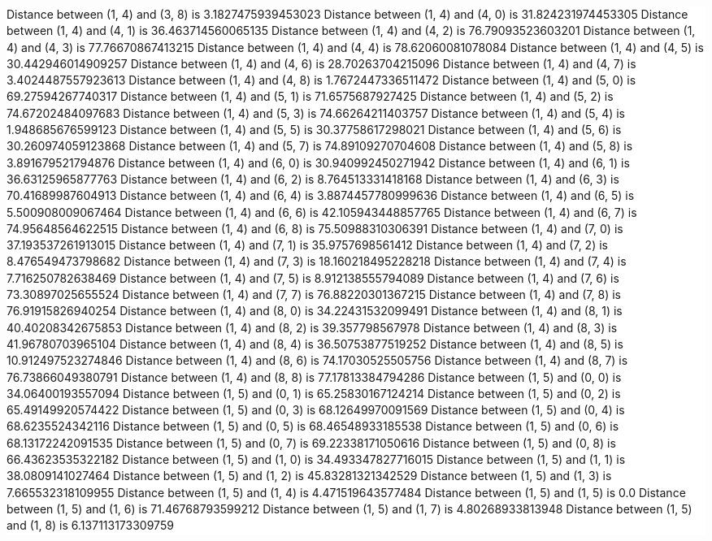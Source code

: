 Distance between (1, 4) and (3, 8) is 3.1827475939453023
Distance between (1, 4) and (4, 0) is 31.824231974453305
Distance between (1, 4) and (4, 1) is 36.463714560065135
Distance between (1, 4) and (4, 2) is 76.79093523603201
Distance between (1, 4) and (4, 3) is 77.76670867413215
Distance between (1, 4) and (4, 4) is 78.62060081078084
Distance between (1, 4) and (4, 5) is 30.442946014909257
Distance between (1, 4) and (4, 6) is 28.70263704215096
Distance between (1, 4) and (4, 7) is 3.4024487557923613
Distance between (1, 4) and (4, 8) is 1.7672447336511472
Distance between (1, 4) and (5, 0) is 69.27594267740317
Distance between (1, 4) and (5, 1) is 71.6575687927425
Distance between (1, 4) and (5, 2) is 74.67202484097683
Distance between (1, 4) and (5, 3) is 74.66264211403757
Distance between (1, 4) and (5, 4) is 1.948685676599123
Distance between (1, 4) and (5, 5) is 30.37758617298021
Distance between (1, 4) and (5, 6) is 30.260974059123868
Distance between (1, 4) and (5, 7) is 74.89109270704608
Distance between (1, 4) and (5, 8) is 3.891679521794876
Distance between (1, 4) and (6, 0) is 30.940992450271942
Distance between (1, 4) and (6, 1) is 36.63125965877763
Distance between (1, 4) and (6, 2) is 8.764513331418168
Distance between (1, 4) and (6, 3) is 70.41689987604913
Distance between (1, 4) and (6, 4) is 3.8874457780999636
Distance between (1, 4) and (6, 5) is 5.500908009067464
Distance between (1, 4) and (6, 6) is 42.105943448857765
Distance between (1, 4) and (6, 7) is 74.95648564622515
Distance between (1, 4) and (6, 8) is 75.50988310306391
Distance between (1, 4) and (7, 0) is 37.193537261913015
Distance between (1, 4) and (7, 1) is 35.9757698561412
Distance between (1, 4) and (7, 2) is 8.476549473798682
Distance between (1, 4) and (7, 3) is 18.160218495228218
Distance between (1, 4) and (7, 4) is 7.716250782638469
Distance between (1, 4) and (7, 5) is 8.912138555794089
Distance between (1, 4) and (7, 6) is 73.30897025655524
Distance between (1, 4) and (7, 7) is 76.88220301367215
Distance between (1, 4) and (7, 8) is 76.91915826940254
Distance between (1, 4) and (8, 0) is 34.22431532099491
Distance between (1, 4) and (8, 1) is 40.40208342675853
Distance between (1, 4) and (8, 2) is 39.357798567978
Distance between (1, 4) and (8, 3) is 41.96780703965104
Distance between (1, 4) and (8, 4) is 36.50753877519252
Distance between (1, 4) and (8, 5) is 10.912497523274846
Distance between (1, 4) and (8, 6) is 74.17030525505756
Distance between (1, 4) and (8, 7) is 76.73866049380791
Distance between (1, 4) and (8, 8) is 77.17813384794286
Distance between (1, 5) and (0, 0) is 34.06400193557094
Distance between (1, 5) and (0, 1) is 65.25830167124214
Distance between (1, 5) and (0, 2) is 65.49149920574422
Distance between (1, 5) and (0, 3) is 68.12649970091569
Distance between (1, 5) and (0, 4) is 68.6235524342116
Distance between (1, 5) and (0, 5) is 68.46548933185538
Distance between (1, 5) and (0, 6) is 68.13172242091535
Distance between (1, 5) and (0, 7) is 69.22338171050616
Distance between (1, 5) and (0, 8) is 66.43623535322182
Distance between (1, 5) and (1, 0) is 34.493347827716015
Distance between (1, 5) and (1, 1) is 38.0809141027464
Distance between (1, 5) and (1, 2) is 45.83281321342529
Distance between (1, 5) and (1, 3) is 7.665532318109955
Distance between (1, 5) and (1, 4) is 4.471519643577484
Distance between (1, 5) and (1, 5) is 0.0
Distance between (1, 5) and (1, 6) is 71.46768793599212
Distance between (1, 5) and (1, 7) is 4.80268933813948
Distance between (1, 5) and (1, 8) is 6.137113173309759